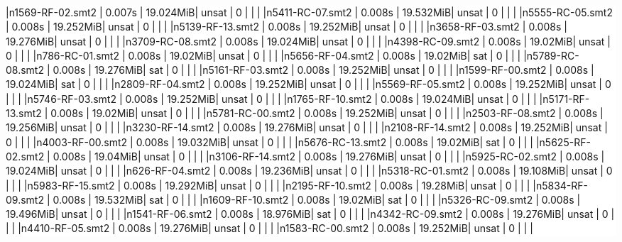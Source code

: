 |n1569-RF-02.smt2                                             |    0.007s | 19.024MiB| unsat | 0 |  |  |
|n5411-RC-07.smt2                                             |    0.008s | 19.532MiB| unsat | 0 |  |  |
|n5555-RC-05.smt2                                             |    0.008s | 19.252MiB| unsat | 0 |  |  |
|n5139-RF-13.smt2                                             |    0.008s | 19.252MiB| unsat | 0 |  |  |
|n3658-RF-03.smt2                                             |    0.008s | 19.276MiB| unsat | 0 |  |  |
|n3709-RC-08.smt2                                             |    0.008s | 19.024MiB| unsat | 0 |  |  |
|n4398-RC-09.smt2                                             |    0.008s | 19.02MiB| unsat | 0 |  |  |
|n786-RC-01.smt2                                              |    0.008s | 19.02MiB| unsat | 0 |  |  |
|n5656-RF-04.smt2                                             |    0.008s | 19.02MiB| sat | 0 |  |  |
|n5789-RC-08.smt2                                             |    0.008s | 19.276MiB| sat | 0 |  |  |
|n5161-RF-03.smt2                                             |    0.008s | 19.252MiB| unsat | 0 |  |  |
|n1599-RF-00.smt2                                             |    0.008s | 19.024MiB| sat | 0 |  |  |
|n2809-RF-04.smt2                                             |    0.008s | 19.252MiB| unsat | 0 |  |  |
|n5569-RF-05.smt2                                             |    0.008s | 19.252MiB| unsat | 0 |  |  |
|n5746-RF-03.smt2                                             |    0.008s | 19.252MiB| unsat | 0 |  |  |
|n1765-RF-10.smt2                                             |    0.008s | 19.024MiB| unsat | 0 |  |  |
|n5171-RF-13.smt2                                             |    0.008s | 19.02MiB| unsat | 0 |  |  |
|n5781-RC-00.smt2                                             |    0.008s | 19.252MiB| unsat | 0 |  |  |
|n2503-RF-08.smt2                                             |    0.008s | 19.256MiB| unsat | 0 |  |  |
|n3230-RF-14.smt2                                             |    0.008s | 19.276MiB| unsat | 0 |  |  |
|n2108-RF-14.smt2                                             |    0.008s | 19.252MiB| unsat | 0 |  |  |
|n4003-RF-00.smt2                                             |    0.008s | 19.032MiB| unsat | 0 |  |  |
|n5676-RC-13.smt2                                             |    0.008s | 19.02MiB| sat | 0 |  |  |
|n5625-RF-02.smt2                                             |    0.008s | 19.04MiB| unsat | 0 |  |  |
|n3106-RF-14.smt2                                             |    0.008s | 19.276MiB| unsat | 0 |  |  |
|n5925-RC-02.smt2                                             |    0.008s | 19.024MiB| unsat | 0 |  |  |
|n626-RF-04.smt2                                              |    0.008s | 19.236MiB| unsat | 0 |  |  |
|n5318-RC-01.smt2                                             |    0.008s | 19.108MiB| unsat | 0 |  |  |
|n5983-RF-15.smt2                                             |    0.008s | 19.292MiB| unsat | 0 |  |  |
|n2195-RF-10.smt2                                             |    0.008s | 19.28MiB| unsat | 0 |  |  |
|n5834-RF-09.smt2                                             |    0.008s | 19.532MiB| sat | 0 |  |  |
|n1609-RF-10.smt2                                             |    0.008s | 19.02MiB| sat | 0 |  |  |
|n5326-RC-09.smt2                                             |    0.008s | 19.496MiB| unsat | 0 |  |  |
|n1541-RF-06.smt2                                             |    0.008s | 18.976MiB| sat | 0 |  |  |
|n4342-RC-09.smt2                                             |    0.008s | 19.276MiB| unsat | 0 |  |  |
|n4410-RF-05.smt2                                             |    0.008s | 19.276MiB| unsat | 0 |  |  |
|n1583-RC-00.smt2                                             |    0.008s | 19.252MiB| unsat | 0 |  |  |